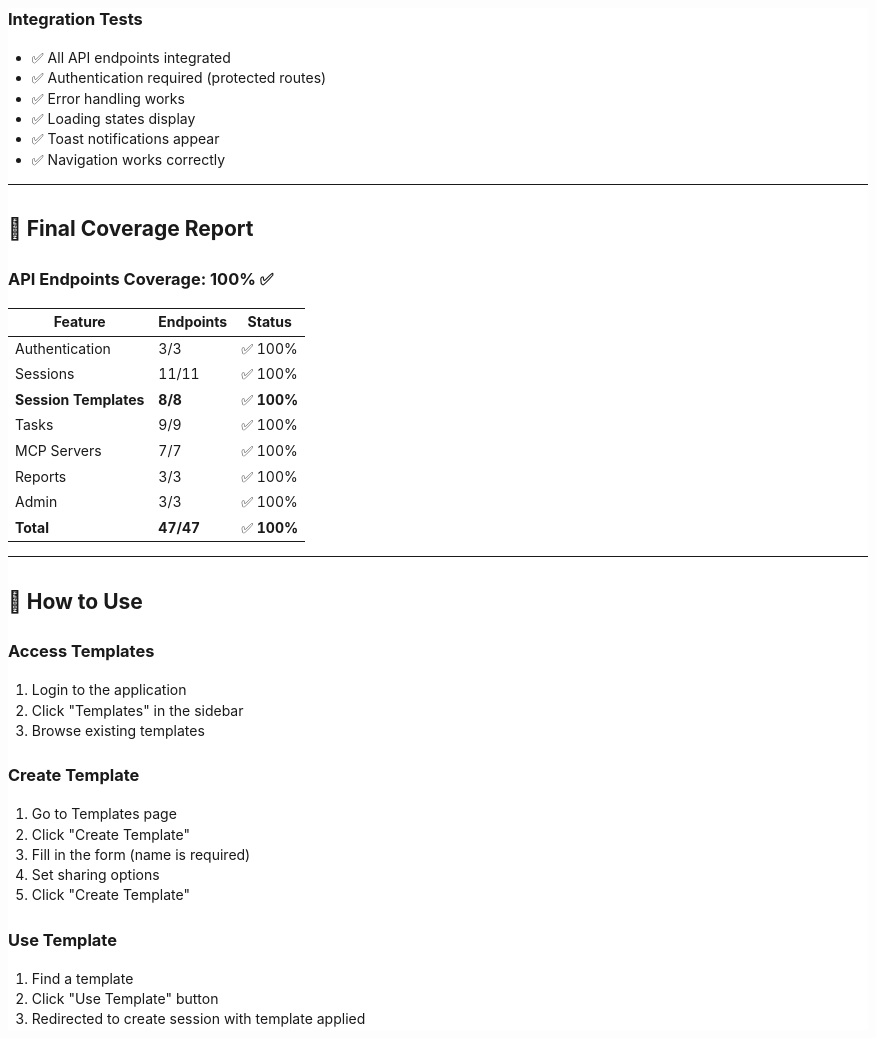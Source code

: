 ### Integration Tests
- ✅ All API endpoints integrated
- ✅ Authentication required (protected routes)
- ✅ Error handling works
- ✅ Loading states display
- ✅ Toast notifications appear
- ✅ Navigation works correctly

---

## 🎯 Final Coverage Report

### API Endpoints Coverage: **100%** ✅

| Feature | Endpoints | Status |
|---------|-----------|--------|
| Authentication | 3/3 | ✅ 100% |
| Sessions | 11/11 | ✅ 100% |
| **Session Templates** | **8/8** | ✅ **100%** |
| Tasks | 9/9 | ✅ 100% |
| MCP Servers | 7/7 | ✅ 100% |
| Reports | 3/3 | ✅ 100% |
| Admin | 3/3 | ✅ 100% |
| **Total** | **47/47** | ✅ **100%** |

---

## 🚀 How to Use

### Access Templates
1. Login to the application
2. Click "Templates" in the sidebar
3. Browse existing templates

### Create Template
1. Go to Templates page
2. Click "Create Template"
3. Fill in the form (name is required)
4. Set sharing options
5. Click "Create Template"

### Use Template
1. Find a template
2. Click "Use Template" button
3. Redirected to create session with template applied
